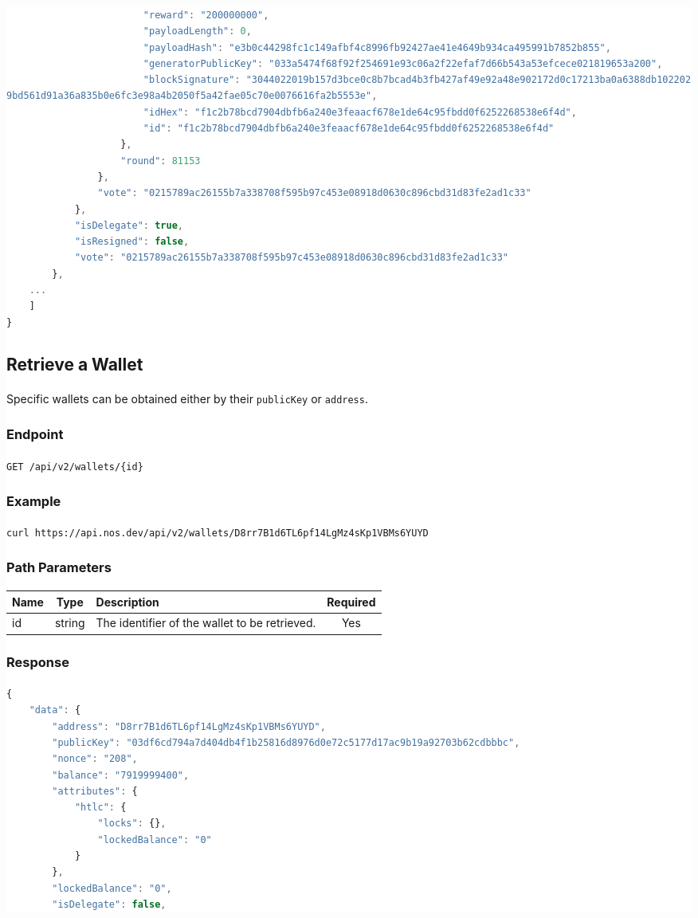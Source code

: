 ```javascript
                        "reward": "200000000",
                        "payloadLength": 0,
                        "payloadHash": "e3b0c44298fc1c149afbf4c8996fb92427ae41e4649b934ca495991b7852b855",
                        "generatorPublicKey": "033a5474f68f92f254691e93c06a2f22efaf7d66b543a53efcece021819653a200",
                        "blockSignature": "3044022019b157d3bce0c8b7bcad4b3fb427af49e92a48e902172d0c17213ba0a6388db1022029bd561d91a36a835b0e6fc3e98a4b2050f5a42fae05c70e0076616fa2b5553e",
                        "idHex": "f1c2b78bcd7904dbfb6a240e3feaacf678e1de64c95fbdd0f6252268538e6f4d",
                        "id": "f1c2b78bcd7904dbfb6a240e3feaacf678e1de64c95fbdd0f6252268538e6f4d"
                    },
                    "round": 81153
                },
                "vote": "0215789ac26155b7a338708f595b97c453e08918d0630c896cbd31d83fe2ad1c33"
            },
            "isDelegate": true,
            "isResigned": false,
            "vote": "0215789ac26155b7a338708f595b97c453e08918d0630c896cbd31d83fe2ad1c33"
        },
    ...
    ]
}
```

## Retrieve a Wallet

Specific wallets can be obtained either by their `publicKey` or `address`.

### Endpoint

```
GET /api/v2/wallets/{id}
```

### Example

```bash
curl https://api.nos.dev/api/v2/wallets/D8rr7B1d6TL6pf14LgMz4sKp1VBMs6YUYD
```

### Path Parameters

| Name | Type | Description | Required |
| :--- | :---: | :--- | :---: |
| id | string | The identifier of the wallet to be retrieved. | Yes |

### Response

```javascript
{
    "data": {
        "address": "D8rr7B1d6TL6pf14LgMz4sKp1VBMs6YUYD",
        "publicKey": "03df6cd794a7d404db4f1b25816d8976d0e72c5177d17ac9b19a92703b62cdbbbc",
        "nonce": "208",
        "balance": "7919999400",
        "attributes": {
            "htlc": {
                "locks": {},
                "lockedBalance": "0"
            }
        },
        "lockedBalance": "0",
        "isDelegate": false,
```